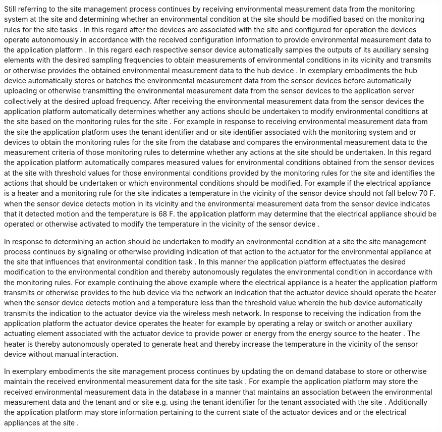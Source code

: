 Still referring to the site management process continues by receiving environmental measurement data from the monitoring system at the site and determining whether an environmental condition at the site should be modified based on the monitoring rules for the site tasks . In this regard after the devices are associated with the site and configured for operation the devices operate autonomously in accordance with the received configuration information to provide environmental measurement data to the application platform . In this regard each respective sensor device automatically samples the outputs of its auxiliary sensing elements with the desired sampling frequencies to obtain measurements of environmental conditions in its vicinity and transmits or otherwise provides the obtained environmental measurement data to the hub device . In exemplary embodiments the hub device automatically stores or batches the environmental measurement data from the sensor devices before automatically uploading or otherwise transmitting the environmental measurement data from the sensor devices to the application server collectively at the desired upload frequency. After receiving the environmental measurement data from the sensor devices the application platform automatically determines whether any actions should be undertaken to modify environmental conditions at the site based on the monitoring rules for the site . For example in response to receiving environmental measurement data from the site the application platform uses the tenant identifier and or site identifier associated with the monitoring system and or devices to obtain the monitoring rules for the site from the database and compares the environmental measurement data to the measurement criteria of those monitoring rules to determine whether any actions at the site should be undertaken. In this regard the application platform automatically compares measured values for environmental conditions obtained from the sensor devices at the site with threshold values for those environmental conditions provided by the monitoring rules for the site and identifies the actions that should be undertaken or which environmental conditions should be modified. For example if the electrical appliance is a heater and a monitoring rule for the site indicates a temperature in the vicinity of the sensor device should not fall below 70 F. when the sensor device detects motion in its vicinity and the environmental measurement data from the sensor device indicates that it detected motion and the temperature is 68 F. the application platform may determine that the electrical appliance should be operated or otherwise activated to modify the temperature in the vicinity of the sensor device .

In response to determining an action should be undertaken to modify an environmental condition at a site the site management process continues by signaling or otherwise providing indication of that action to the actuator for the environmental appliance at the site that influences that environmental condition task . In this manner the application platform effectuates the desired modification to the environmental condition and thereby autonomously regulates the environmental condition in accordance with the monitoring rules. For example continuing the above example where the electrical appliance is a heater the application platform transmits or otherwise provides to the hub device via the network an indication that the actuator device should operate the heater when the sensor device detects motion and a temperature less than the threshold value wherein the hub device automatically transmits the indication to the actuator device via the wireless mesh network. In response to receiving the indication from the application platform the actuator device operates the heater for example by operating a relay or switch or another auxiliary actuating element associated with the actuator device to provide power or energy from the energy source to the heater . The heater is thereby autonomously operated to generate heat and thereby increase the temperature in the vicinity of the sensor device without manual interaction.

In exemplary embodiments the site management process continues by updating the on demand database to store or otherwise maintain the received environmental measurement data for the site task . For example the application platform may store the received environmental measurement data in the database in a manner that maintains an association between the environmental measurement data and the tenant and or site e.g. using the tenant identifier for the tenant associated with the site . Additionally the application platform may store information pertaining to the current state of the actuator devices and or the electrical appliances at the site .
